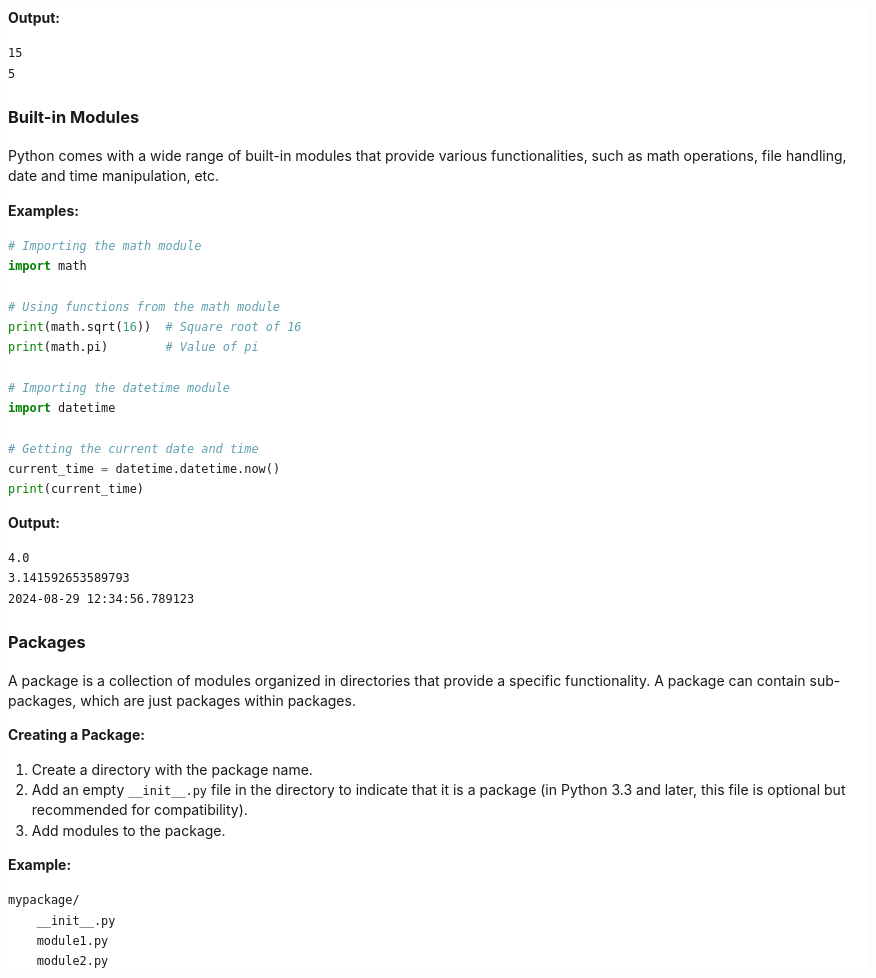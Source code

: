 **Output:**

```
15
5
```

### **Built-in Modules**

Python comes with a wide range of built-in modules that provide various functionalities, such as math operations, file handling, date and time manipulation, etc.

**Examples:**

```python
# Importing the math module
import math

# Using functions from the math module
print(math.sqrt(16))  # Square root of 16
print(math.pi)        # Value of pi

# Importing the datetime module
import datetime

# Getting the current date and time
current_time = datetime.datetime.now()
print(current_time)
```

**Output:**

```
4.0
3.141592653589793
2024-08-29 12:34:56.789123
```

### **Packages**

A package is a collection of modules organized in directories that provide a specific functionality. A package can contain sub-packages, which are just packages within packages.

**Creating a Package:**

1. Create a directory with the package name.
2. Add an empty `__init__.py` file in the directory to indicate that it is a package (in Python 3.3 and later, this file is optional but recommended for compatibility).
3. Add modules to the package.

**Example:**

```
mypackage/
    __init__.py
    module1.py
    module2.py
```
